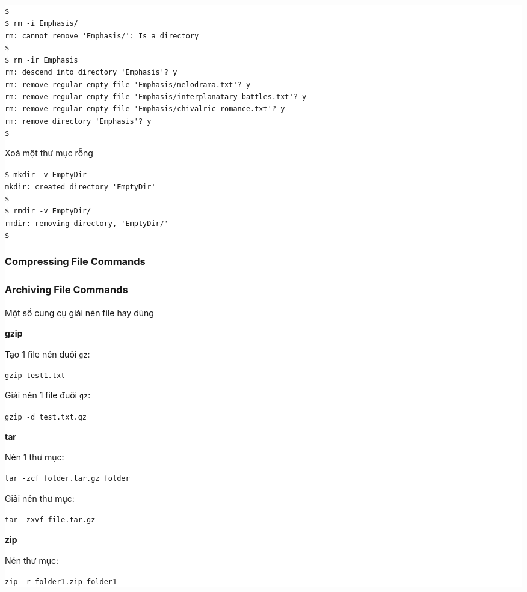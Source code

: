 ```
$
$ rm -i Emphasis/
rm: cannot remove 'Emphasis/': Is a directory
$
$ rm -ir Emphasis
rm: descend into directory 'Emphasis'? y
rm: remove regular empty file 'Emphasis/melodrama.txt'? y
rm: remove regular empty file 'Emphasis/interplanatary-battles.txt'? y
rm: remove regular empty file 'Emphasis/chivalric-romance.txt'? y
rm: remove directory 'Emphasis'? y
$
```
Xoá một thư mục rỗng 
```
$ mkdir -v EmptyDir
mkdir: created directory 'EmptyDir'
$
$ rmdir -v EmptyDir/
rmdir: removing directory, 'EmptyDir/'
$
```
### Compressing File Commands
### Archiving File Commands
Một số cung cụ giải nén file hay dùng

**gzip**

Tạo 1 file nén đuôi `gz`:

```
gzip test1.txt
```

Giải nén 1 file đuôi `gz`:

```
gzip -d test.txt.gz
```

**tar**

Nén 1 thư mục:

```
tar -zcf folder.tar.gz folder
```
Giải nén thư mục: 
```
tar -zxvf file.tar.gz
```

**zip**

Nén thư mục: 

```
zip -r folder1.zip folder1
```

